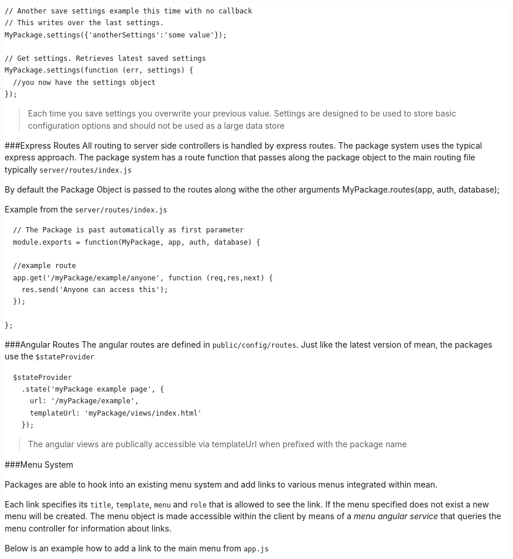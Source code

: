     // Another save settings example this time with no callback
    // This writes over the last settings.
    MyPackage.settings({'anotherSettings':'some value'});

    // Get settings. Retrieves latest saved settings
    MyPackage.settings(function (err, settings) {
      //you now have the settings object
    });

> Each time you save settings you overwrite your previous value.
> Settings are designed to be used to store basic configuration options
> and should not be used as a large data store


###Express Routes
All routing to server side controllers is handled by express routes. The package system uses the typical express approach. The package system has a route function that passes along the package object to the main routing file typically `server/routes/index.js`

  By default the Package Object is passed to the routes along withe the other arguments
  MyPackage.routes(app, auth, database);


Example from the `server/routes/index.js`

      // The Package is past automatically as first parameter
      module.exports = function(MyPackage, app, auth, database) {
    
      //example route
      app.get('/myPackage/example/anyone', function (req,res,next) {
        res.send('Anyone can access this');
      });
    
    };

###Angular Routes
The angular routes are defined in `public/config/routes`. Just like the latest version of mean, the packages  use the `$stateProvider`

      $stateProvider
        .state('myPackage example page', {
          url: '/myPackage/example',
          templateUrl: 'myPackage/views/index.html'
        });

> The angular views are publically accessible via templateUrl when
> prefixed with the package name

###Menu System

Packages are able to hook into an existing menu system and add links to various menus integrated within mean.

Each link specifies its `title`, `template`, `menu` and `role` that is allowed to see the link. If the menu specified does not exist a new menu will be created. The menu object is made accessible within the client by means of a *menu angular service* that queries the menu controller for information about links.

Below is an example how to add a link to the main menu from `app.js`
